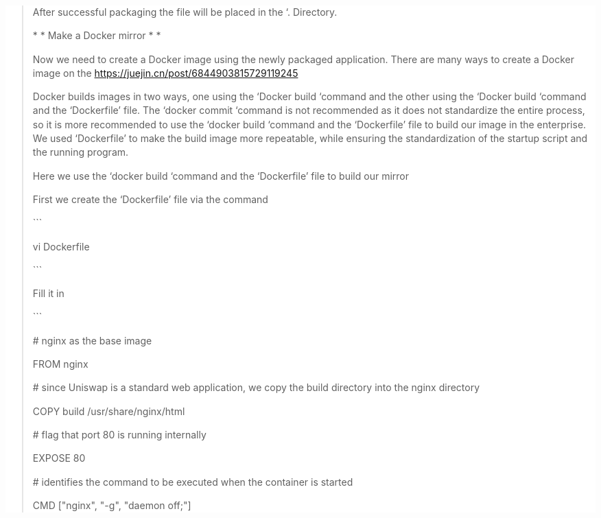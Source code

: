 >
> 
>
> After successful packaging the file will be placed in the ‘. Directory.
>
> 
>
> \* * Make a Docker mirror * *
>
> 
>
> Now we need to create a Docker image using the newly packaged application. There are many ways to create a Docker image on the https://juejin.cn/post/6844903815729119245
>
> 
>
> Docker builds images in two ways, one using the ‘Docker build ‘command and the other using the ‘Docker build ‘command and the ‘Dockerfile’ file. The ‘docker commit ‘command is not recommended as it does not standardize the entire process, so it is more recommended to use the ‘docker build ‘command and the ‘Dockerfile’ file to build our image in the enterprise. We used ‘Dockerfile’ to make the build image more repeatable, while ensuring the standardization of the startup script and the running program.
>
> 
>
> Here we use the ‘docker build ‘command and the ‘Dockerfile’ file to build our mirror
>
> 
>
> First we create the ‘Dockerfile’ file via the command
>
> 
>
> \```
>
> vi Dockerfile
>
> \```
>
> 
>
> Fill it in
>
> 
>
> \```
>
> \# nginx as the base image
>
> FROM nginx
>
> \# since Uniswap is a standard web application, we copy the build directory into the nginx directory
>
> COPY build /usr/share/nginx/html
>
> \# flag that port 80 is running internally
>
> EXPOSE 80
>
> \# identifies the command to be executed when the container is started
>
> CMD ["nginx", "-g", "daemon off;"]
>